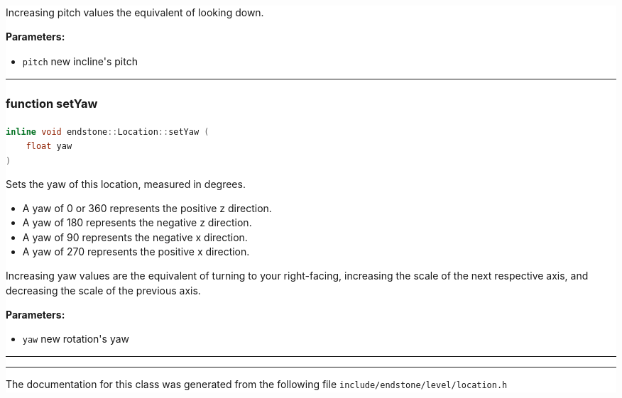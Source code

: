 Increasing pitch values the equivalent of looking down.




**Parameters:**


* `pitch` new incline's pitch 




        

<hr>



### function setYaw 

```C++
inline void endstone::Location::setYaw (
    float yaw
) 
```



Sets the yaw of this location, measured in degrees. 
* A yaw of 0 or 360 represents the positive z direction. 
* A yaw of 180 represents the negative z direction. 
* A yaw of 90 represents the negative x direction. 
* A yaw of 270 represents the positive x direction. 

Increasing yaw values are the equivalent of turning to your right-facing, increasing the scale of the next respective axis, and decreasing the scale of the previous axis.




**Parameters:**


* `yaw` new rotation's yaw 




        

<hr>

------------------------------
The documentation for this class was generated from the following file `include/endstone/level/location.h`

